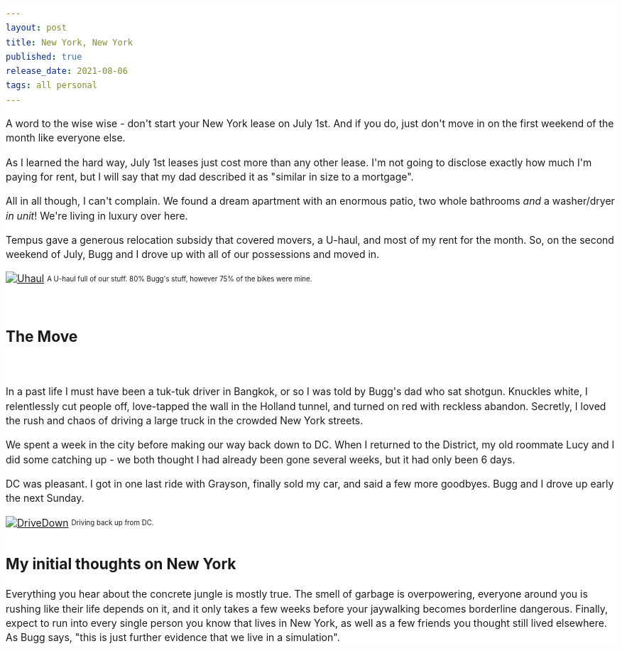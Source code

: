 ```yaml
---
layout: post
title: New York, New York
published: true
release_date: 2021-08-06
tags: all personal 
---
```


A word to the wise wise - don't start your New York lease on July 1st. And if you do, just don't move in on the first weekend of the month like everyone else.  


As I learned the hard way, July 1st leases just cost more than any other lease. I'm not going to disclose exactly how much I'm paying for rent, but I will say that my dad described it as "similar in size to a mortgage". 

All in all though, I can't complain. We found a dream apartment with an enormous patio, two whole bathrooms *and* a washer/dryer *in unit*! We're living in luxury over here. 

Tempus gave a generous relocation subsidy that covered movers, a U-haul, and most of my rent for the month. So, on the second weekend of July, Bugg and I drove up with all of our possessions and moved in. 

<a data-flickr-embed="true" href="https://www.flickr.com/photos/110967671@N02/51410614411/in/dateposted-public/" title="Uhaul"><img src="https://live.staticflickr.com/65535/51410614411_e53efc2fee_o.jpg" width="3018" height="3372" alt="Uhaul"></a><script async src="//embedr.flickr.com/assets/client-code.js" charset="utf-8"></script>
<sub><sup>A U-haul full of our stuff. 80% Bugg's stuff, however 75% of the bikes were mine.<sub><sup>
<br/><br/>
## The Move 
<br/>

In a past life I must have been a tuk-tuk driver in Bangkok, or so I was told by Bugg's dad who sat shotgun. Knuckles white, I relentlessly cut people off, love-tapped the wall in the Holland tunnel, and turned on red with reckless abandon. Secretly, I loved the rush and chaos of driving a large truck in the crowded New York streets.

We spent a week in the city before making our way back down to DC. When I returned to the District, my old roommate Lucy and I did some catching up - we both thought I had already been gone several weeks, but it had only been 6 days. 

DC was pleasant. I got in one last ride with Grayson, finally sold my car, and said a few more goodbyes. Bugg and I drove up early the next Sunday. 

<a data-flickr-embed="true" href="https://www.flickr.com/photos/110967671@N02/51411601650/in/dateposted-public/" title="DriveDown"><img src="https://live.staticflickr.com/65535/51411601650_09d3cb9f99_o.jpg" width="3468" height="2633" alt="DriveDown"></a><script async src="//embedr.flickr.com/assets/client-code.js" charset="utf-8"></script>
<sub><sup>Driving back up from DC.<sub><sup>

## My initial thoughts on New York 

Everything you hear about the concrete jungle is mostly true. The smell of garbage is overpowering, everyone around you is rushing like their life depends on it, and it only takes a few weeks before your jaywalking becomes borderline dangerous. Finally, expect to run into every single person you know that lives in New York, as well as a few friends you thought still lived elsewhere. As Bugg says, "this is just further evidence that we live in a simulation".
